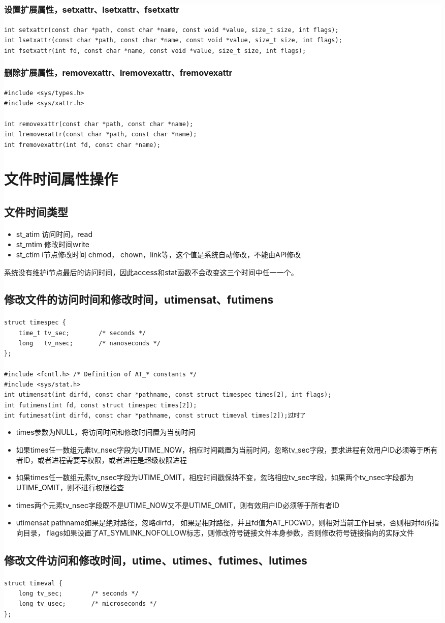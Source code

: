 ### 设置扩展属性，setxattr、lsetxattr、fsetxattr

    int setxattr(const char *path, const char *name, const void *value, size_t size, int flags);
    int lsetxattr(const char *path, const char *name, const void *value, size_t size, int flags);
    int fsetxattr(int fd, const char *name, const void *value, size_t size, int flags);

### 删除扩展属性，removexattr、lremovexattr、fremovexattr

    #include <sys/types.h>
    #include <sys/xattr.h>

    int removexattr(const char *path, const char *name);
    int lremovexattr(const char *path, const char *name);
    int fremovexattr(int fd, const char *name);

# 文件时间属性操作

## 文件时间类型

* st_atim 访问时间，read
* st_mtim 修改时间write
* st_ctim i节点修改时间 chmod， chown，link等，这个值是系统自动修改，不能由API修改

系统没有维护i节点最后的访问时间，因此access和stat函数不会改变这三个时间中任一一个。

## 修改文件的访问时间和修改时间，utimensat、futimens

    struct timespec {
    	time_t tv_sec;        /* seconds */
    	long   tv_nsec;       /* nanoseconds */
    };

    #include <fcntl.h> /* Definition of AT_* constants */
    #include <sys/stat.h>
    int utimensat(int dirfd, const char *pathname, const struct timespec times[2], int flags);
    int futimens(int fd, const struct timespec times[2]);
    int futimesat(int dirfd, const char *pathname, const struct timeval times[2]);过时了

* times参数为NULL，将访问时间和修改时间置为当前时间

* 如果times任一数组元素tv_nsec字段为UTIME_NOW，相应时间戳置为当前时间，忽略tv_sec字段，要求进程有效用户ID必须等于所有者ID，或者进程需要写权限，或者进程是超级权限进程

* 如果times任一数组元素tv_nsec字段为UTIME_OMIT，相应时间戳保持不变，忽略相应tv_sec字段，如果两个tv_nsec字段都为UTIME_OMIT，则不进行权限检查

* times两个元素tv_nsec字段既不是UTIME_NOW又不是UTIME_OMIT，则有效用户ID必须等于所有者ID

* utimensat pathname如果是绝对路径，忽略dirfd， 如果是相对路径，并且fd值为AT_FDCWD，则相对当前工作目录，否则相对fd所指向目录，
flags如果设置了AT_SYMLINK_NOFOLLOW标志，则修改符号链接文件本身参数，否则修改符号链接指向的实际文件

## 修改文件访问和修改时间，utime、utimes、futimes、lutimes

    struct timeval {
    	long tv_sec;        /* seconds */
    	long tv_usec;       /* microseconds */
    };
